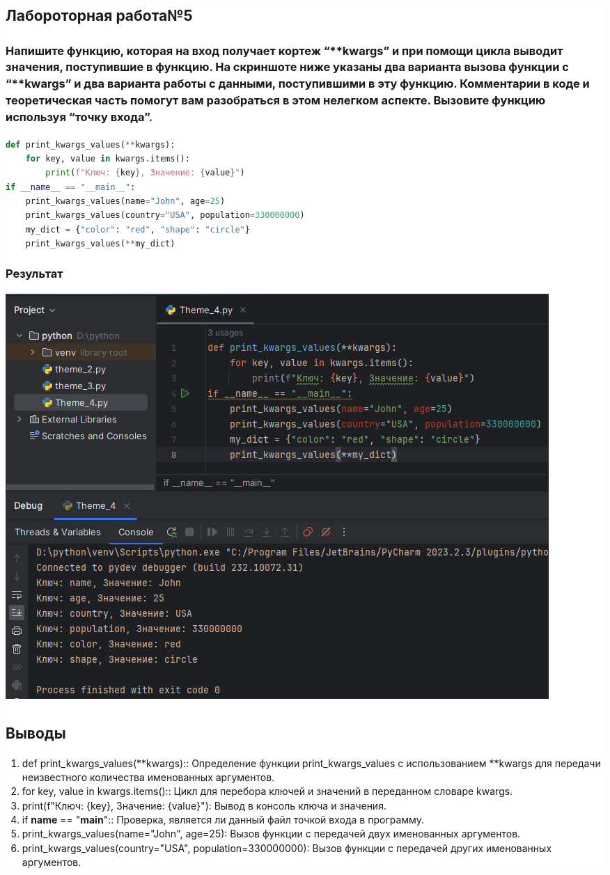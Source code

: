 ## Лабороторная работа№5
### Напишите функцию, которая на вход получает кортеж “**kwargs” и при помощи цикла выводит значения, поступившие в функцию. На скриншоте ниже указаны два варианта вызова функции с “**kwargs” и два варианта работы с данными, поступившими в эту функцию. Комментарии в коде и теоретическая часть помогут вам разобраться в этом нелегком аспекте. Вызовите функцию используя “точку входа”.

```python
def print_kwargs_values(**kwargs):
    for key, value in kwargs.items():
        print(f"Ключ: {key}, Значение: {value}")
if __name__ == "__main__":
    print_kwargs_values(name="John", age=25)
    print_kwargs_values(country="USA", population=330000000)
    my_dict = {"color": "red", "shape": "circle"}
    print_kwargs_values(**my_dict)
```
### Результат
![Меню](https://github.com/Dardners/python-programming/blob/main/picture/Theme_4-5.png)
## Выводы
1. def print_kwargs_values(**kwargs):: Определение функции print_kwargs_values с использованием **kwargs для передачи неизвестного количества именованных аргументов.
2. for key, value in kwargs.items():: Цикл для перебора ключей и значений в переданном словаре kwargs.
3. print(f"Ключ: {key}, Значение: {value}"): Вывод в консоль ключа и значения.
4. if __name__ == "__main__":: Проверка, является ли данный файл точкой входа в программу.
5. print_kwargs_values(name="John", age=25): Вызов функции с передачей двух именованных аргументов.
6. print_kwargs_values(country="USA", population=330000000): Вызов функции с передачей других именованных аргументов.
